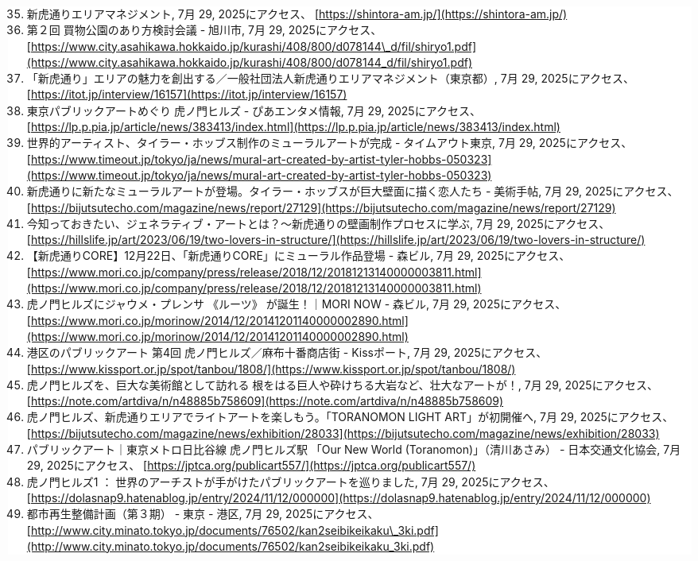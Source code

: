 35. 新虎通りエリアマネジメント, 7月 29, 2025にアクセス、 [https://shintora-am.jp/](https://shintora-am.jp/)  
36. 第２回 買物公園のあり方検討会議 \- 旭川市, 7月 29, 2025にアクセス、 [https://www.city.asahikawa.hokkaido.jp/kurashi/408/800/d078144\_d/fil/shiryo1.pdf](https://www.city.asahikawa.hokkaido.jp/kurashi/408/800/d078144_d/fil/shiryo1.pdf)  
37. 「新虎通り」エリアの魅力を創出する／一般社団法人新虎通りエリアマネジメント（東京都）, 7月 29, 2025にアクセス、 [https://itot.jp/interview/16157](https://itot.jp/interview/16157)  
38. 東京パブリックアートめぐり 虎ノ門ヒルズ \- ぴあエンタメ情報, 7月 29, 2025にアクセス、 [https://lp.p.pia.jp/article/news/383413/index.html](https://lp.p.pia.jp/article/news/383413/index.html)  
39. 世界的アーティスト、タイラー・ホッブス制作のミューラルアートが完成 \- タイムアウト東京, 7月 29, 2025にアクセス、 [https://www.timeout.jp/tokyo/ja/news/mural-art-created-by-artist-tyler-hobbs-050323](https://www.timeout.jp/tokyo/ja/news/mural-art-created-by-artist-tyler-hobbs-050323)  
40. 新虎通りに新たなミューラルアートが登場。タイラー・ホッブスが巨大壁面に描く恋人たち \- 美術手帖, 7月 29, 2025にアクセス、 [https://bijutsutecho.com/magazine/news/report/27129](https://bijutsutecho.com/magazine/news/report/27129)  
41. 今知っておきたい、ジェネラティブ・アートとは？〜新虎通りの壁画制作プロセスに学ぶ, 7月 29, 2025にアクセス、 [https://hillslife.jp/art/2023/06/19/two-lovers-in-structure/](https://hillslife.jp/art/2023/06/19/two-lovers-in-structure/)  
42. 【新虎通りCORE】12月22日、「新虎通りCORE」にミューラル作品登場 \- 森ビル, 7月 29, 2025にアクセス、 [https://www.mori.co.jp/company/press/release/2018/12/20181213140000003811.html](https://www.mori.co.jp/company/press/release/2018/12/20181213140000003811.html)  
43. 虎ノ門ヒルズにジャウメ・プレンサ 《ルーツ》 が誕生！｜MORI NOW \- 森ビル, 7月 29, 2025にアクセス、 [https://www.mori.co.jp/morinow/2014/12/20141201140000002890.html](https://www.mori.co.jp/morinow/2014/12/20141201140000002890.html)  
44. 港区のパブリックアート 第4回 虎ノ門ヒルズ／麻布十番商店街 \- Kissポート, 7月 29, 2025にアクセス、 [https://www.kissport.or.jp/spot/tanbou/1808/](https://www.kissport.or.jp/spot/tanbou/1808/)  
45. 虎ノ門ヒルズを、巨大な美術館として訪れる 根をはる巨人や砕けちる大岩など、壮大なアートが！, 7月 29, 2025にアクセス、 [https://note.com/artdiva/n/n48885b758609](https://note.com/artdiva/n/n48885b758609)  
46. 虎ノ門ヒルズ、新虎通りエリアでライトアートを楽しもう。「TORANOMON LIGHT ART」が初開催へ, 7月 29, 2025にアクセス、 [https://bijutsutecho.com/magazine/news/exhibition/28033](https://bijutsutecho.com/magazine/news/exhibition/28033)  
47. パブリックアート｜東京メトロ日比谷線 虎ノ門ヒルズ駅 「Our New World (Toranomon)」（清川あさみ） \- 日本交通文化協会, 7月 29, 2025にアクセス、 [https://jptca.org/publicart557/](https://jptca.org/publicart557/)  
48. 虎ノ門ヒルズ1 ： 世界のアーチストが手がけたパブリックアートを巡りました, 7月 29, 2025にアクセス、 [https://dolasnap9.hatenablog.jp/entry/2024/11/12/000000](https://dolasnap9.hatenablog.jp/entry/2024/11/12/000000)  
49. 都市再生整備計画（第３期） \- 東京 \- 港区, 7月 29, 2025にアクセス、 [http://www.city.minato.tokyo.jp/documents/76502/kan2seibikeikaku\_3ki.pdf](http://www.city.minato.tokyo.jp/documents/76502/kan2seibikeikaku_3ki.pdf)
